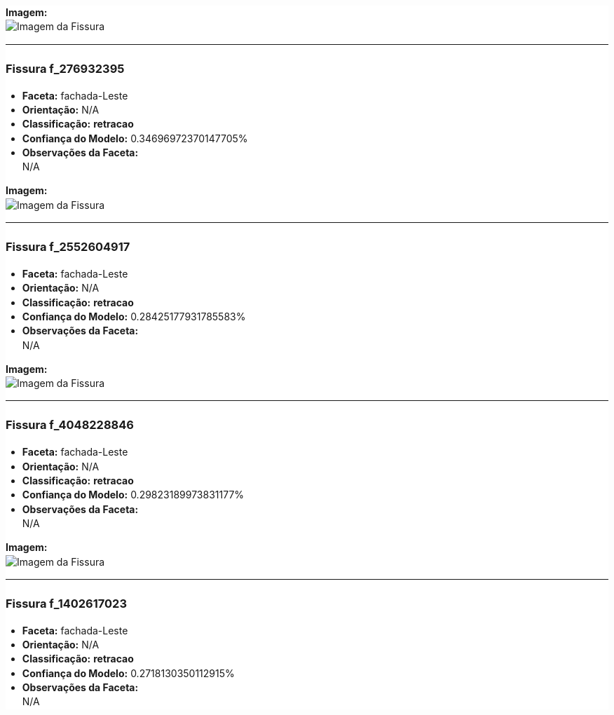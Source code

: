 **Imagem:**  
![Imagem da Fissura](/home/baptela/Inteli/2025-1B-T12-EC06-G04/src/app-rust/Projects/Teste_novo/images/Predio-3/fachada-Norte/group3_img5.jpg)

---
### Fissura f_276932395

- **Faceta:** fachada-Leste
- **Orientação:** N/A
- **Classificação:** **retracao**
- **Confiança do Modelo:** 0.34696972370147705%
- **Observações da Faceta:**  
  N/A

**Imagem:**  
![Imagem da Fissura](/home/baptela/Inteli/2025-1B-T12-EC06-G04/src/app-rust/Projects/Teste_novo/images/Predio-4/fachada-Leste/group4_img1.jpg)

---
### Fissura f_2552604917

- **Faceta:** fachada-Leste
- **Orientação:** N/A
- **Classificação:** **retracao**
- **Confiança do Modelo:** 0.28425177931785583%
- **Observações da Faceta:**  
  N/A

**Imagem:**  
![Imagem da Fissura](/home/baptela/Inteli/2025-1B-T12-EC06-G04/src/app-rust/Projects/Teste_novo/images/Predio-4/fachada-Leste/group4_img1.jpg)

---
### Fissura f_4048228846

- **Faceta:** fachada-Leste
- **Orientação:** N/A
- **Classificação:** **retracao**
- **Confiança do Modelo:** 0.29823189973831177%
- **Observações da Faceta:**  
  N/A

**Imagem:**  
![Imagem da Fissura](/home/baptela/Inteli/2025-1B-T12-EC06-G04/src/app-rust/Projects/Teste_novo/images/Predio-4/fachada-Leste/group4_img2.jpg)

---
### Fissura f_1402617023

- **Faceta:** fachada-Leste
- **Orientação:** N/A
- **Classificação:** **retracao**
- **Confiança do Modelo:** 0.2718130350112915%
- **Observações da Faceta:**  
  N/A

